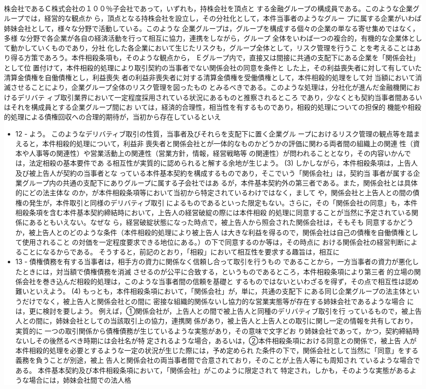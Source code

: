 株会社であるＣ株式会社の１００％子会社であって，いずれも，持株会社を頂点と
する金融グループの構成員である。このような企業グループでは，経営的な観点か
ら，頂点となる持株会社を設立し，その分社化として，本件当事者のようなグルー
プに属する企業がいわば姉妹会社として，様々な分野で活動している。このような
企業グループは，グループを構成する個々の企業の単なる寄せ集めではなく，多様
な分野で各企業が各自の経済活動を行って相互に協力，連携をしながら，グループ
全体をいわば一つの複合的，有機的な企業体として動かしていくものであり，分社
化した各企業において生じたリスクも，グループ全体として，リスク管理を行うこ
とを考えることはあり得る方策であろう。本件相殺条項も，そのような観点から，
Ｅグループ内で，直接又は間接に共通の支配下にある企業を「関係会社」として位
置付けて，本件相殺的処理により取引契約の当事者でない関係会社の同意を条件と
した上，その利益喪失者に対して有していた清算金債権を自働債権とし，利益喪失
者の利益非喪失者に対する清算金債権を受働債権として，本件相殺的処理をして対
当額において消滅させることにより，企業グループ全体のリスク管理を図ったもの
とみるべきである。このような処理は，分社化が進んだ金融機関におけるデリバテ
ィブ取引業界において一定程度採用されている状況にあるものと推察されるところ
であり，少なくとも契約当事者間あるいはそれを構成員とする企業グループ間にお
いては，経済的合理性，相当性を有するものであり，相殺的処理についての担保的
機能や相殺的処理による債権回収への合理的期待が，当初から存在しているといえ
- 12 - 
よう。 
 このようなデリバティブ取引の性質，当事者及びそれらを支配下に置く企業グル
ープにおけるリスク管理の観点等を踏まえると，本件相殺的処理について，利益非
喪失者と関係会社とが一体的なものかどうかの評価に関わる両者間の組織上の関連
性（資本や人事等の関連性）や営業活動上の関連性（営業方針，情報，経営戦略等
の関連性）が問われることとなり，その内容いかんでは，法定相殺の基本要件であ
る相互性が実質的に認められると解する余地が生じよう。 
 (3) しかしながら，本件相殺条項は，上告人及び被上告人が契約の当事者とな
っている本件基本契約を構成するものであり，そこでいう「関係会社」は，契約当
事者が属する企業グループ内の共通の支配下にありグループに属する子会社ではあ
るが，本件基本契約外の第三者である。また，関係会社とは具体的にどの法主体な
のか，が本件相殺条項等において当初から特定されているわけではなく，まして
や，関係会社と上告人との間の債権の発生が，本件取引と同様のデリバティブ取引
によるものであるといった限定もない。さらに，その「関係会社の同意」も，本件
相殺条項を含む本件基本契約締結時において，上告人の経営破綻の際には本件相殺
的処理に同意することが当然に予定されている関係にあるともいえない。なぜな
ら，経営破綻状態になった時点で，被上告人から照会された関係会社は，そもそも
同意するかどうか，被上告人とのどのような条件（本件相殺的処理により被上告人
は大きな利益を得るので，関係会社は自己の債権を自働債権として使用されること
の対価を一定程度要求できる地位にある。）の下で同意するのか等は，その時点に
おける関係会社の経営判断によることになるからである。 
 そうすると，前記のとおり，「相殺」において相互性を要求する趣旨は，相互に
- 13 - 
債権債務を有する当事者は，相手方の資力に関係なく信頼し合って取引を行うもの
であることから，一方当事者の資力が悪化したときには，対当額で債権債務を消滅
させるのが公平に合致する，というものであるところ，本件相殺条項により第三者
的立場の関係会社を巻き込んだ相殺的処理は，このような当事者間の信頼を基礎と
するものではないといわざるを得ず，その点で相互性は認め難いといえよう。 
 (4) もっとも，本件相殺条項において，「関係会社」が，単に，共通の支配下
にある同じ企業グループの法主体というだけでなく，被上告人と関係会社との間に
密接な組織的関係ないし協力的な営業実態等が存在する姉妹会社であるような場合
には，更に検討を要しよう。 
 例えば，①関係会社が，上告人との間で被上告人と同種のデリバティブ取引を行
っているもので，被上告人との間に，姉妹会社としての当該取引上の協力，連携関
係があり，被上告人と上告人との取引に関し一定の情報を共有しており，実質的に
一つの取引関係から債権債務が生じているような実態があり，その意味で文字どお
り姉妹会社であって，かつ，契約締結時ないしその後然るべき時期には会社名が特
定されるような場合，あるいは，②本件相殺条項における同意との関係で，被上告
人が本件相殺的処理を必要とするような一定の状況が生じた際には，予め定められ
た条件の下で，関係会社として当然に「同意」をする義務を負うことが別途，被上
告人と関係会社の両当事者間で合意されており，そのことが上告人等にも周知され
ているような場合である。 
 本件基本契約及び本件相殺条項において，「関係会社」がこのように限定されて
特定され，しかも，そのような実態があるような場合には，姉妹会社間での法人格